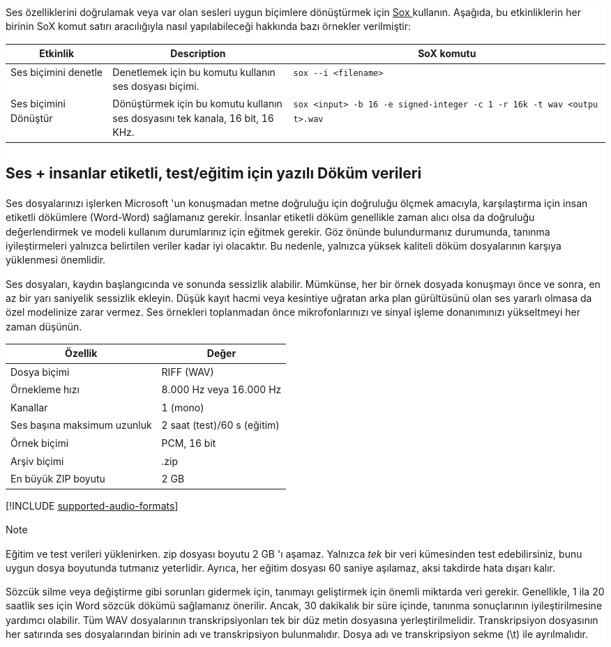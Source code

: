 Ses özelliklerini doğrulamak veya var olan sesleri uygun biçimlere dönüştürmek için <a href="http://sox.sourceforge.net" target="_blank" rel="noopener">Sox </a> kullanın. Aşağıda, bu etkinliklerin her birinin SoX komut satırı aracılığıyla nasıl yapılabileceği hakkında bazı örnekler verilmiştir:

| Etkinlik | Description | SoX komutu |
|----------|-------------|-------------|
| Ses biçimini denetle | Denetlemek için bu komutu kullanın<br>ses dosyası biçimi. | `sox --i <filename>` |
| Ses biçimini Dönüştür | Dönüştürmek için bu komutu kullanın<br>ses dosyasını tek kanala, 16 bit, 16 KHz. | `sox <input> -b 16 -e signed-integer -c 1 -r 16k -t wav <output>.wav` |

## <a name="audio--human-labeled-transcript-data-for-testingtraining"></a>Ses + insanlar etiketli, test/eğitim için yazılı Döküm verileri

Ses dosyalarınızı işlerken Microsoft 'un konuşmadan metne doğruluğu için doğruluğu ölçmek amacıyla, karşılaştırma için insan etiketli dökümlere (Word-Word) sağlamanız gerekir. İnsanlar etiketli döküm genellikle zaman alıcı olsa da doğruluğu değerlendirmek ve modeli kullanım durumlarınız için eğitmek gerekir. Göz önünde bulundurmanız durumunda, tanınma iyileştirmeleri yalnızca belirtilen veriler kadar iyi olacaktır. Bu nedenle, yalnızca yüksek kaliteli döküm dosyalarının karşıya yüklenmesi önemlidir.

Ses dosyaları, kaydın başlangıcında ve sonunda sessizlik alabilir. Mümkünse, her bir örnek dosyada konuşmayı önce ve sonra, en az bir yarı saniyelik sessizlik ekleyin. Düşük kayıt hacmi veya kesintiye uğratan arka plan gürültüsünü olan ses yararlı olmasa da özel modelinize zarar vermez. Ses örnekleri toplanmadan önce mikrofonlarınızı ve sinyal işleme donanımınızı yükseltmeyi her zaman düşünün.

| Özellik                 | Değer                               |
|--------------------------|-------------------------------------|
| Dosya biçimi              | RIFF (WAV)                          |
| Örnekleme hızı              | 8.000 Hz veya 16.000 Hz               |
| Kanallar                 | 1 (mono)                            |
| Ses başına maksimum uzunluk | 2 saat (test)/60 s (eğitim) |
| Örnek biçimi            | PCM, 16 bit                         |
| Arşiv biçimi           | .zip                                |
| En büyük ZIP boyutu         | 2 GB                                |

[!INCLUDE [supported-audio-formats](includes/supported-audio-formats.md)]

> [!NOTE]
> Eğitim ve test verileri yüklenirken. zip dosyası boyutu 2 GB 'ı aşamaz. Yalnızca *tek* bir veri kümesinden test edebilirsiniz, bunu uygun dosya boyutunda tutmanız yeterlidir. Ayrıca, her eğitim dosyası 60 saniye aşılamaz, aksi takdirde hata dışarı kalır.

Sözcük silme veya değiştirme gibi sorunları gidermek için, tanımayı geliştirmek için önemli miktarda veri gerekir. Genellikle, 1 ila 20 saatlik ses için Word sözcük dökümü sağlamanız önerilir. Ancak, 30 dakikalık bir süre içinde, tanınma sonuçlarının iyileştirilmesine yardımcı olabilir. Tüm WAV dosyalarının transkripsiyonları tek bir düz metin dosyasına yerleştirilmelidir. Transkripsiyon dosyasının her satırında ses dosyalarından birinin adı ve transkripsiyon bulunmalıdır. Dosya adı ve transkripsiyon sekme (\t) ile ayrılmalıdır.
